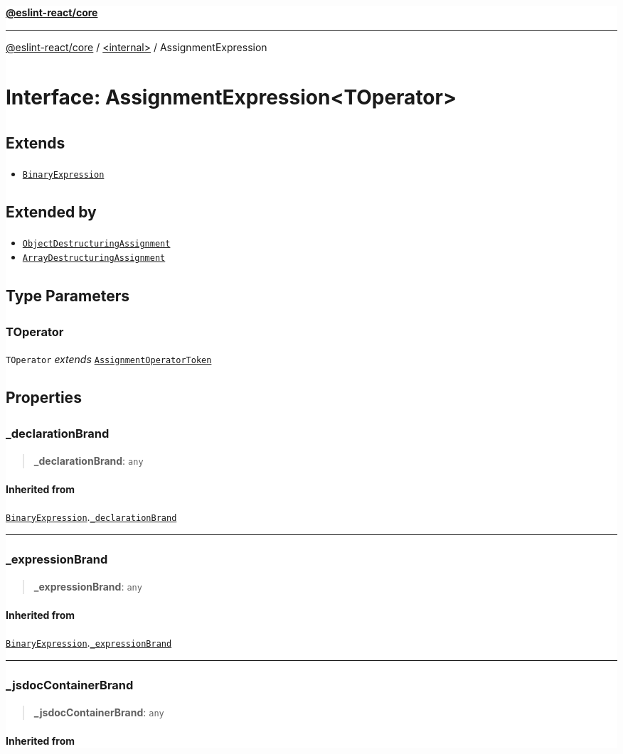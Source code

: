[**@eslint-react/core**](../../README.md)

***

[@eslint-react/core](../../README.md) / [\<internal\>](../README.md) / AssignmentExpression

# Interface: AssignmentExpression\<TOperator\>

## Extends

- [`BinaryExpression`](BinaryExpression-1.md)

## Extended by

- [`ObjectDestructuringAssignment`](ObjectDestructuringAssignment.md)
- [`ArrayDestructuringAssignment`](ArrayDestructuringAssignment.md)

## Type Parameters

### TOperator

`TOperator` *extends* [`AssignmentOperatorToken`](../type-aliases/AssignmentOperatorToken.md)

## Properties

### \_declarationBrand

> **\_declarationBrand**: `any`

#### Inherited from

[`BinaryExpression`](BinaryExpression-1.md).[`_declarationBrand`](BinaryExpression-1.md#_declarationbrand)

***

### \_expressionBrand

> **\_expressionBrand**: `any`

#### Inherited from

[`BinaryExpression`](BinaryExpression-1.md).[`_expressionBrand`](BinaryExpression-1.md#_expressionbrand)

***

### \_jsdocContainerBrand

> **\_jsdocContainerBrand**: `any`

#### Inherited from
